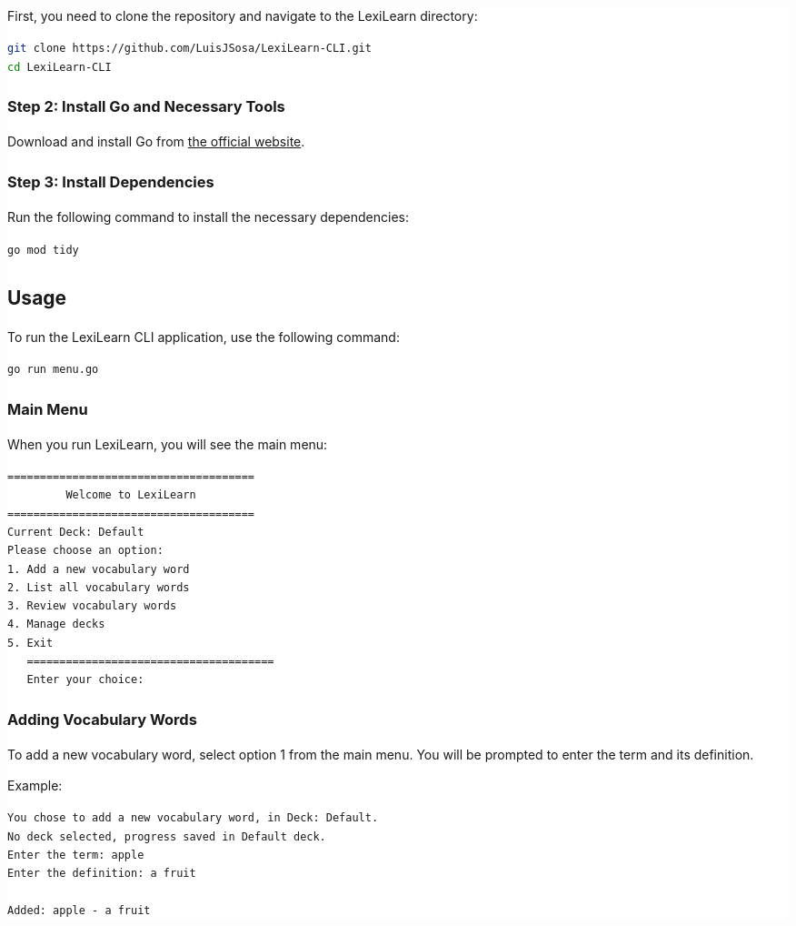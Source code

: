 First, you need to clone the repository and navigate to the LexiLearn directory:

```sh
git clone https://github.com/LuisJSosa/LexiLearn-CLI.git
cd LexiLearn-CLI
```

### Step 2: Install Go and Necessary Tools

Download and install Go from [the official website](https://golang.org/dl/).

### Step 3: Install Dependencies

Run the following command to install the necessary dependencies:

```sh
go mod tidy
```

## Usage

To run the LexiLearn CLI application, use the following command:

```sh
go run menu.go
```

### Main Menu

When you run LexiLearn, you will see the main menu:

```
======================================
         Welcome to LexiLearn         
======================================
Current Deck: Default
Please choose an option:
1. Add a new vocabulary word
2. List all vocabulary words
3. Review vocabulary words
4. Manage decks
5. Exit
   ======================================
   Enter your choice:
   ```

### Adding Vocabulary Words

To add a new vocabulary word, select option 1 from the main menu. You will be prompted to enter the term and its definition.

Example:

```
You chose to add a new vocabulary word, in Deck: Default.
No deck selected, progress saved in Default deck.
Enter the term: apple
Enter the definition: a fruit

Added: apple - a fruit
```
